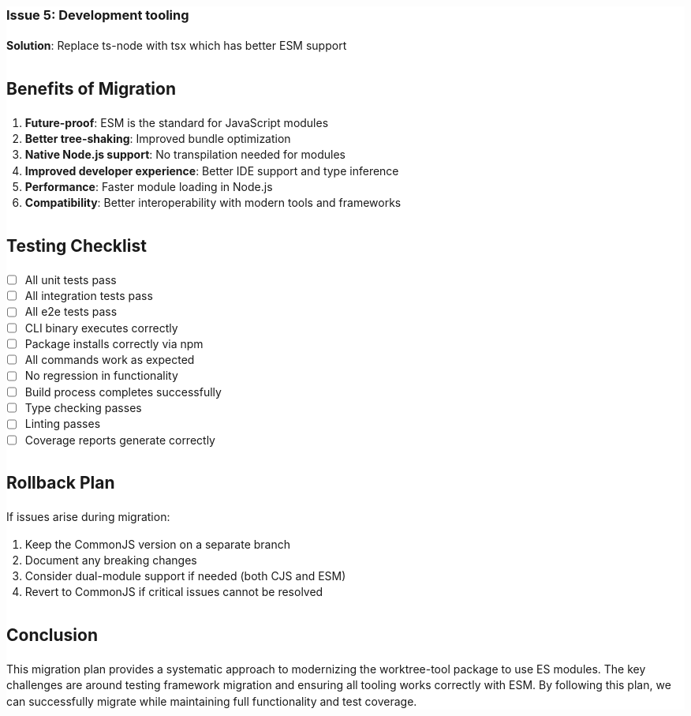 ### Issue 5: Development tooling
**Solution**: Replace ts-node with tsx which has better ESM support

## Benefits of Migration

1. **Future-proof**: ESM is the standard for JavaScript modules
2. **Better tree-shaking**: Improved bundle optimization
3. **Native Node.js support**: No transpilation needed for modules
4. **Improved developer experience**: Better IDE support and type inference
5. **Performance**: Faster module loading in Node.js
6. **Compatibility**: Better interoperability with modern tools and frameworks

## Testing Checklist

- [ ] All unit tests pass
- [ ] All integration tests pass
- [ ] All e2e tests pass
- [ ] CLI binary executes correctly
- [ ] Package installs correctly via npm
- [ ] All commands work as expected
- [ ] No regression in functionality
- [ ] Build process completes successfully
- [ ] Type checking passes
- [ ] Linting passes
- [ ] Coverage reports generate correctly

## Rollback Plan

If issues arise during migration:
1. Keep the CommonJS version on a separate branch
2. Document any breaking changes
3. Consider dual-module support if needed (both CJS and ESM)
4. Revert to CommonJS if critical issues cannot be resolved

## Conclusion

This migration plan provides a systematic approach to modernizing the worktree-tool package to use ES modules. The key challenges are around testing framework migration and ensuring all tooling works correctly with ESM. By following this plan, we can successfully migrate while maintaining full functionality and test coverage.